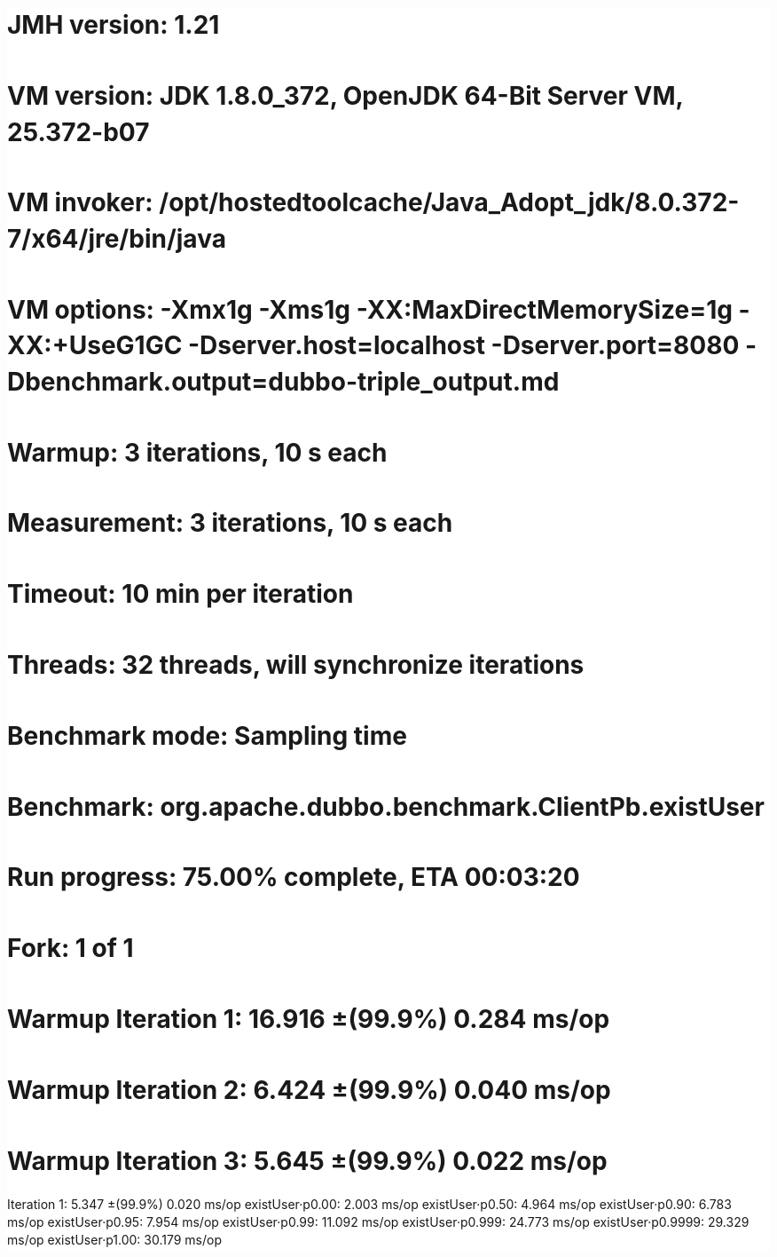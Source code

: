
# JMH version: 1.21
# VM version: JDK 1.8.0_372, OpenJDK 64-Bit Server VM, 25.372-b07
# VM invoker: /opt/hostedtoolcache/Java_Adopt_jdk/8.0.372-7/x64/jre/bin/java
# VM options: -Xmx1g -Xms1g -XX:MaxDirectMemorySize=1g -XX:+UseG1GC -Dserver.host=localhost -Dserver.port=8080 -Dbenchmark.output=dubbo-triple_output.md
# Warmup: 3 iterations, 10 s each
# Measurement: 3 iterations, 10 s each
# Timeout: 10 min per iteration
# Threads: 32 threads, will synchronize iterations
# Benchmark mode: Sampling time
# Benchmark: org.apache.dubbo.benchmark.ClientPb.existUser

# Run progress: 75.00% complete, ETA 00:03:20
# Fork: 1 of 1
# Warmup Iteration   1: 16.916 ±(99.9%) 0.284 ms/op
# Warmup Iteration   2: 6.424 ±(99.9%) 0.040 ms/op
# Warmup Iteration   3: 5.645 ±(99.9%) 0.022 ms/op
Iteration   1: 5.347 ±(99.9%) 0.020 ms/op
                 existUser·p0.00:   2.003 ms/op
                 existUser·p0.50:   4.964 ms/op
                 existUser·p0.90:   6.783 ms/op
                 existUser·p0.95:   7.954 ms/op
                 existUser·p0.99:   11.092 ms/op
                 existUser·p0.999:  24.773 ms/op
                 existUser·p0.9999: 29.329 ms/op
                 existUser·p1.00:   30.179 ms/op
